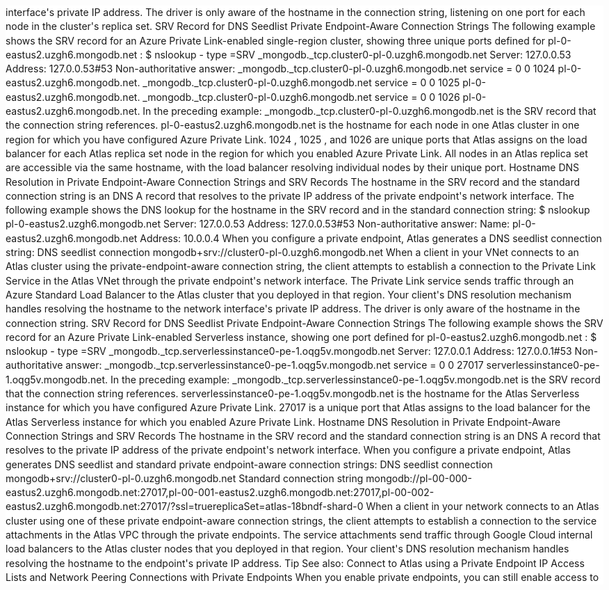 interface's private IP address. The driver is only aware of the
hostname in the connection string, listening on one port for each
node in the cluster's replica set. SRV Record for DNS Seedlist Private Endpoint-Aware Connection Strings The following example shows the SRV record for an
Azure Private Link-enabled single-region cluster, showing three unique
ports defined for pl-0-eastus2.uzgh6.mongodb.net : $ nslookup - type =SRV _mongodb._tcp.cluster0-pl-0.uzgh6.mongodb.net Server:  127.0.0.53 Address:  127.0.0.53#53 Non-authoritative answer: _mongodb._tcp.cluster0-pl-0.uzgh6.mongodb.net service = 0 0 1024 pl-0-eastus2.uzgh6.mongodb.net. _mongodb._tcp.cluster0-pl-0.uzgh6.mongodb.net service = 0 0 1025 pl-0-eastus2.uzgh6.mongodb.net. _mongodb._tcp.cluster0-pl-0.uzgh6.mongodb.net service = 0 0 1026 pl-0-eastus2.uzgh6.mongodb.net. In the preceding example: _mongodb._tcp.cluster0-pl-0.uzgh6.mongodb.net is the SRV record that the connection string references. pl-0-eastus2.uzgh6.mongodb.net is the hostname for each node in one Atlas cluster in one region for which
you have configured Azure Private Link. 1024 , 1025 , and 1026 are unique ports that Atlas assigns on the load balancer for each Atlas replica set node in the region for which you enabled
Azure Private Link. All nodes in an Atlas replica set are
accessible via the same hostname, with the load balancer
resolving individual nodes by their unique port. Hostname DNS Resolution in Private Endpoint-Aware Connection Strings and SRV Records The hostname in the SRV record and the standard connection string
is an DNS A record that resolves to the private IP address
of the private endpoint's network interface. The following example shows the DNS lookup for the hostname in
the SRV record and in the standard connection string: $ nslookup pl-0-eastus2.uzgh6.mongodb.net Server:  127.0.0.53 Address:  127.0.0.53#53 Non-authoritative answer: Name:  pl-0-eastus2.uzgh6.mongodb.net Address: 10.0.0.4 When you configure a private endpoint, Atlas generates a DNS
seedlist connection string: DNS seedlist connection mongodb+srv://cluster0-pl-0.uzgh6.mongodb.net When a client in your VNet connects to an Atlas cluster using the private-endpoint-aware
connection string, the client attempts to establish a connection
to the Private Link Service in the Atlas VNet through the
private endpoint's network interface. The Private Link service
sends traffic through an Azure Standard Load Balancer to the Atlas cluster that you deployed in that
region. Your client's DNS resolution mechanism handles
resolving the hostname to the network interface's private IP
address. The driver is only aware of the hostname in the
connection string. SRV Record for DNS Seedlist Private Endpoint-Aware Connection
Strings The following example shows the SRV record for an
Azure Private Link-enabled Serverless instance, showing one port defined for pl-0-eastus2.uzgh6.mongodb.net : $ nslookup - type =SRV _mongodb._tcp.serverlessinstance0-pe-1.oqg5v.mongodb.net Server:  127.0.0.1 Address:  127.0.0.1#53 Non-authoritative answer: _mongodb._tcp.serverlessinstance0-pe-1.oqg5v.mongodb.net service = 0 0 27017 serverlessinstance0-pe-1.oqg5v.mongodb.net. In the preceding example: _mongodb._tcp.serverlessinstance0-pe-1.oqg5v.mongodb.net is the SRV record that the connection string references. serverlessinstance0-pe-1.oqg5v.mongodb.net is the
hostname for the Atlas Serverless instance for which you have
configured Azure Private Link. 27017 is a unique port that Atlas assigns to the load
balancer for the Atlas Serverless instance for which you
enabled Azure Private Link. Hostname DNS Resolution in Private Endpoint-Aware Connection Strings and SRV Records The hostname in the SRV record and the standard connection string
is an DNS A record that resolves to the private IP address
of the private endpoint's network interface. When you configure a private endpoint, Atlas generates DNS
seedlist and standard private endpoint-aware connection strings: DNS seedlist connection mongodb+srv://cluster0-pl-0.uzgh6.mongodb.net Standard connection string mongodb://pl-00-000-eastus2.uzgh6.mongodb.net:27017,pl-00-001-eastus2.uzgh6.mongodb.net:27017,pl-00-002-eastus2.uzgh6.mongodb.net:27017/?ssl=truereplicaSet=atlas-18bndf-shard-0 When a client in your network connects to an Atlas cluster using one
of these private endpoint-aware connection strings, the client attempts to
establish a connection to the service attachments in the Atlas VPC through the private endpoints. The service attachments send traffic through Google Cloud internal load balancers to the Atlas cluster nodes that you deployed
in that region. Your client's DNS resolution mechanism handles resolving the
hostname to the endpoint's private IP address. Tip See also: Connect to Atlas using a Private Endpoint IP Access Lists and Network Peering Connections with Private Endpoints When you enable private endpoints, you can still enable access to